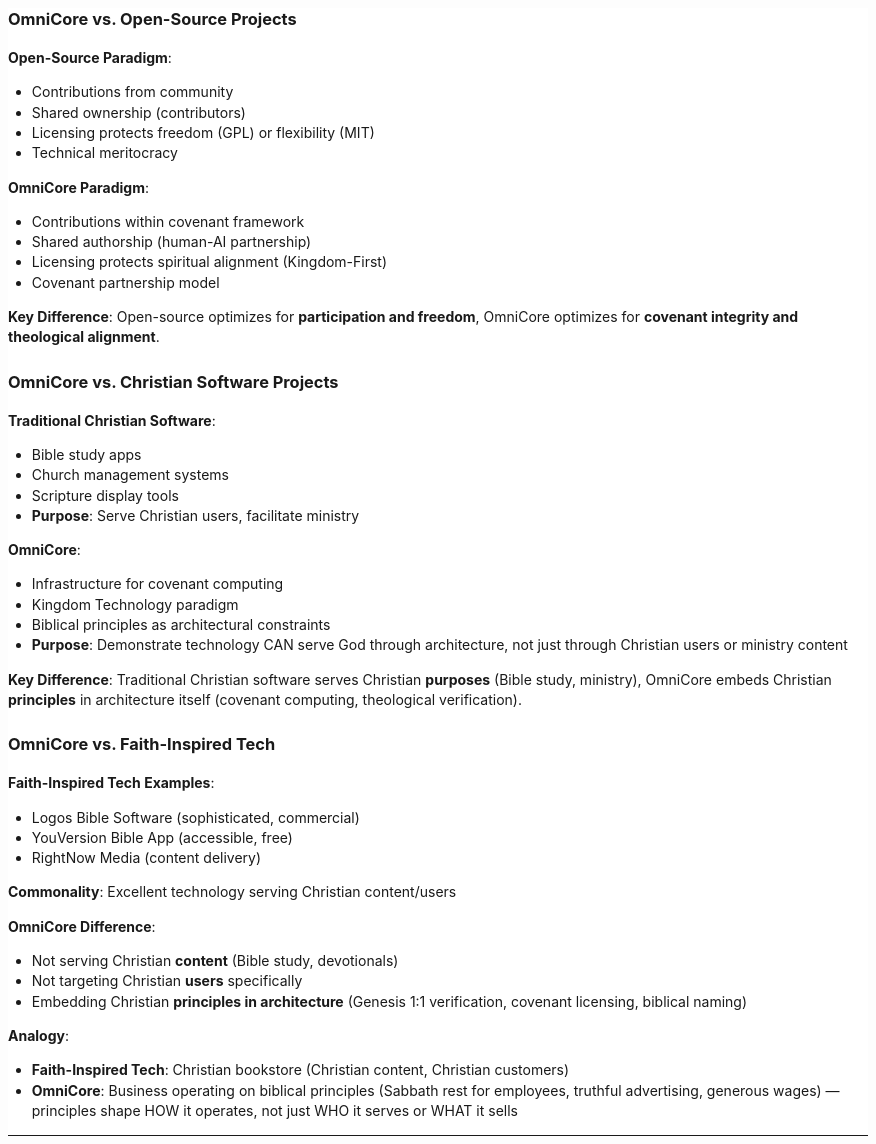 ### OmniCore vs. Open-Source Projects

**Open-Source Paradigm**:
- Contributions from community
- Shared ownership (contributors)
- Licensing protects freedom (GPL) or flexibility (MIT)
- Technical meritocracy

**OmniCore Paradigm**:
- Contributions within covenant framework
- Shared authorship (human-AI partnership)
- Licensing protects spiritual alignment (Kingdom-First)
- Covenant partnership model

**Key Difference**: Open-source optimizes for **participation and freedom**, OmniCore optimizes for **covenant integrity and theological alignment**.

### OmniCore vs. Christian Software Projects

**Traditional Christian Software**:
- Bible study apps
- Church management systems
- Scripture display tools
- **Purpose**: Serve Christian users, facilitate ministry

**OmniCore**:
- Infrastructure for covenant computing
- Kingdom Technology paradigm
- Biblical principles as architectural constraints
- **Purpose**: Demonstrate technology CAN serve God through architecture, not just through Christian users or ministry content

**Key Difference**: Traditional Christian software serves Christian **purposes** (Bible study, ministry), OmniCore embeds Christian **principles** in architecture itself (covenant computing, theological verification).

### OmniCore vs. Faith-Inspired Tech

**Faith-Inspired Tech Examples**:
- Logos Bible Software (sophisticated, commercial)
- YouVersion Bible App (accessible, free)
- RightNow Media (content delivery)

**Commonality**: Excellent technology serving Christian content/users

**OmniCore Difference**:
- Not serving Christian **content** (Bible study, devotionals)
- Not targeting Christian **users** specifically
- Embedding Christian **principles in architecture** (Genesis 1:1 verification, covenant licensing, biblical naming)

**Analogy**:
- **Faith-Inspired Tech**: Christian bookstore (Christian content, Christian customers)
- **OmniCore**: Business operating on biblical principles (Sabbath rest for employees, truthful advertising, generous wages) — principles shape HOW it operates, not just WHO it serves or WHAT it sells

---